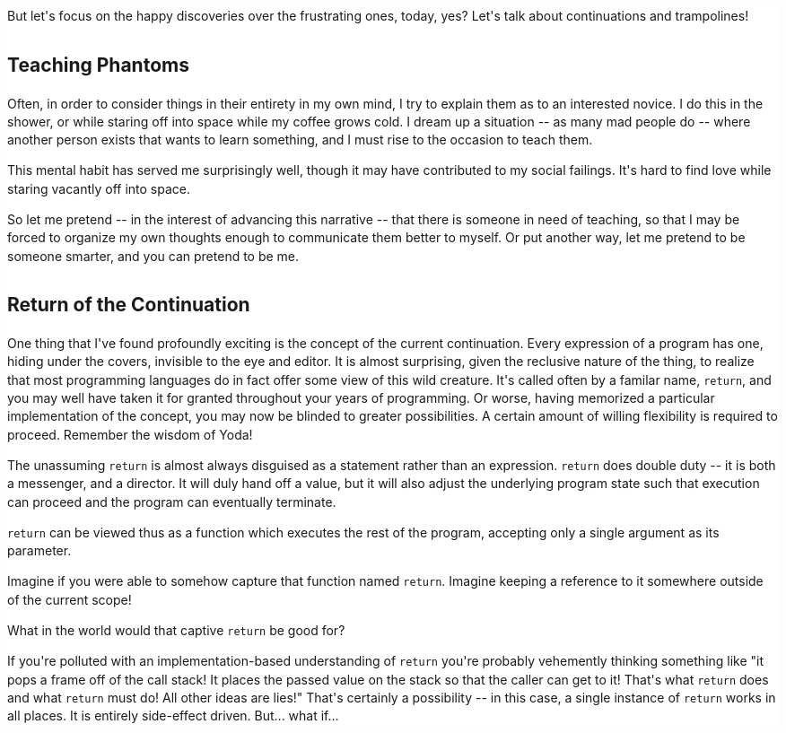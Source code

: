 But let's focus on the happy discoveries over the frustrating ones,
today, yes? Let's talk about continuations and trampolines!


## Teaching Phantoms

Often, in order to consider things in their entirety in my own mind, I
try to explain them as to an interested novice. I do this in the
shower, or while staring off into space while my coffee grows cold. I
dream up a situation -- as many mad people do -- where another person
exists that wants to learn something, and I must rise to the occasion
to teach them.

This mental habit has served me surprisingly well, though it may have
contributed to my social failings. It's hard to find love while
staring vacantly off into space.

So let me pretend -- in the interest of advancing this narrative --
that there is someone in need of teaching, so that I may be forced to
organize my own thoughts enough to communicate them better to myself.
Or put another way, let me pretend to be someone smarter, and you can
pretend to be me.


## Return of the Continuation

One thing that I've found profoundly exciting is the concept of the
current continuation. Every expression of a program has one, hiding
under the covers, invisible to the eye and editor. It is almost
surprising, given the reclusive nature of the thing, to realize that
most programming languages do in fact offer some view of this wild
creature. It's called often by a familar name, `return`, and you may
well have taken it for granted throughout your years of programming.
Or worse, having memorized a particular implementation of the concept,
you may now be blinded to greater possibilities. A certain amount of
willing flexibility is required to proceed. Remember the wisdom of
Yoda!

The unassuming `return` is almost always disguised as a statement
rather than an expression. `return` does double duty -- it is both a
messenger, and a director. It will duly hand off a value, but it will
also adjust the underlying program state such that execution can
proceed and the program can eventually terminate.

`return` can be viewed thus as a function which executes the rest of
the program, accepting only a single argument as its parameter.

Imagine if you were able to somehow capture that function named
`return`.  Imagine keeping a reference to it somewhere outside of the
current scope!

What in the world would that captive `return` be good for?

If you're polluted with an implementation-based understanding of
`return` you're probably vehemently thinking something like "it pops a
frame off of the call stack! It places the passed value on the stack
so that the caller can get to it! That's what `return` does and what
`return` must do! All other ideas are lies!" That's certainly a
possibility -- in this case, a single instance of `return` works in
all places. It is entirely side-effect driven. But... what if...
